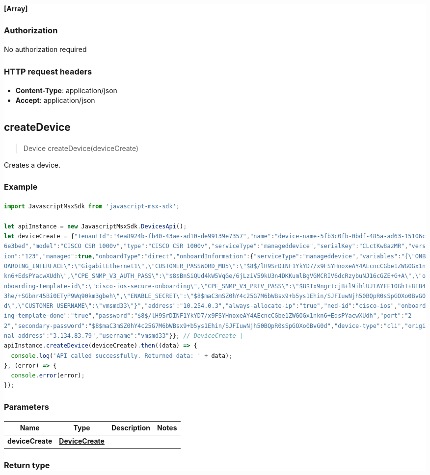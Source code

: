 **[Array]**

### Authorization

No authorization required

### HTTP request headers

- **Content-Type**: application/json
- **Accept**: application/json


## createDevice

> Device createDevice(deviceCreate)

Creates a device.

### Example

```javascript
import JavascriptMsxSdk from 'javascript-msx-sdk';

let apiInstance = new JavascriptMsxSdk.DevicesApi();
let deviceCreate = {"tenantId":"4ea8924b-fb40-43ae-ad10-de99139e7357","name":"device-name-5fb3c0fb-0bdf-485a-ad63-15106c6e3bed","model":"CISCO CSR 1000v","type":"CISCO CSR 1000v","serviceType":"manageddevice","serialKey":"CLctKw8azMR","version":"123","managed":true,"onboardType":"direct","onboardInformation":{"serviceType":"manageddevice","variables":"{\"ONBOARDING_INTERFACE\":\"GigabitEthernet1\",\"CUSTOMER_PASSWORD_MD5\":\"$8$/lH9SrDINF1YkYD7/x9FSYHnoxeAY4AEcncCGbe1ZWGOGx1nkn6+EdsPYacwXUdh\",\"CPE_SNMP_V3_AUTH_PASS\":\"$8$BnSiQUd4kW5VqGe/6jLziV59kU3n4DKKumlBgVGMCRIV6dcRzybuNJ16cGZE+G+A\",\"onboarding-template-id\":\"cisco-ios-secure-onboarding\",\"CPE_SNMP_V3_PRIV_PASS\":\"$8$Tx9ngrtcjB+l9ihlUJTAYFE10GhI+8IB43he/+SGbnr45Bi0ETyP9Wq90km3gbeh\",\"ENABLE_SECRET\":\"$8$maC3mSZ0hY4c25G7M6bWBsx9+b5ys1Ehin/SJFIuwNjh50BQpR0sSpGOXo0BvG0d\",\"CUSTOMER_USERNAME\":\"vmsmd33\"}","address":"10.254.0.3","always-allocate-ip":"true","ned-id":"cisco-ios","onboarding-template-done":"true","password":"$8$/lH9SrDINF1YkYD7/x9FSYHnoxeAY4AEcncCGbe1ZWGOGx1nkn6+EdsPYacwXUdh","port":"22","secondary-password":"$8$maC3mSZ0hY4c25G7M6bWBsx9+b5ys1Ehin/SJFIuwNjh50BQpR0sSpGOXo0BvG0d","device-type":"cli","original-address":"3.134.83.79","username":"vmsmd33"}}; // DeviceCreate | 
apiInstance.createDevice(deviceCreate).then((data) => {
  console.log('API called successfully. Returned data: ' + data);
}, (error) => {
  console.error(error);
});

```

### Parameters


Name | Type | Description  | Notes
------------- | ------------- | ------------- | -------------
 **deviceCreate** | [**DeviceCreate**](DeviceCreate.md)|  | 

### Return type
